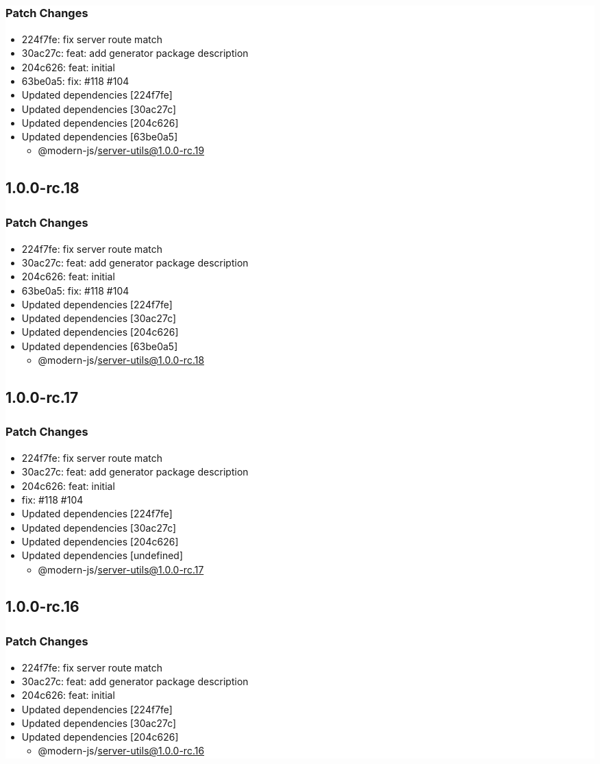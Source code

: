 ### Patch Changes

- 224f7fe: fix server route match
- 30ac27c: feat: add generator package description
- 204c626: feat: initial
- 63be0a5: fix: #118 #104
- Updated dependencies [224f7fe]
- Updated dependencies [30ac27c]
- Updated dependencies [204c626]
- Updated dependencies [63be0a5]
  - @modern-js/server-utils@1.0.0-rc.19

## 1.0.0-rc.18

### Patch Changes

- 224f7fe: fix server route match
- 30ac27c: feat: add generator package description
- 204c626: feat: initial
- 63be0a5: fix: #118 #104
- Updated dependencies [224f7fe]
- Updated dependencies [30ac27c]
- Updated dependencies [204c626]
- Updated dependencies [63be0a5]
  - @modern-js/server-utils@1.0.0-rc.18

## 1.0.0-rc.17

### Patch Changes

- 224f7fe: fix server route match
- 30ac27c: feat: add generator package description
- 204c626: feat: initial
- fix: #118 #104
- Updated dependencies [224f7fe]
- Updated dependencies [30ac27c]
- Updated dependencies [204c626]
- Updated dependencies [undefined]
  - @modern-js/server-utils@1.0.0-rc.17

## 1.0.0-rc.16

### Patch Changes

- 224f7fe: fix server route match
- 30ac27c: feat: add generator package description
- 204c626: feat: initial
- Updated dependencies [224f7fe]
- Updated dependencies [30ac27c]
- Updated dependencies [204c626]
  - @modern-js/server-utils@1.0.0-rc.16
